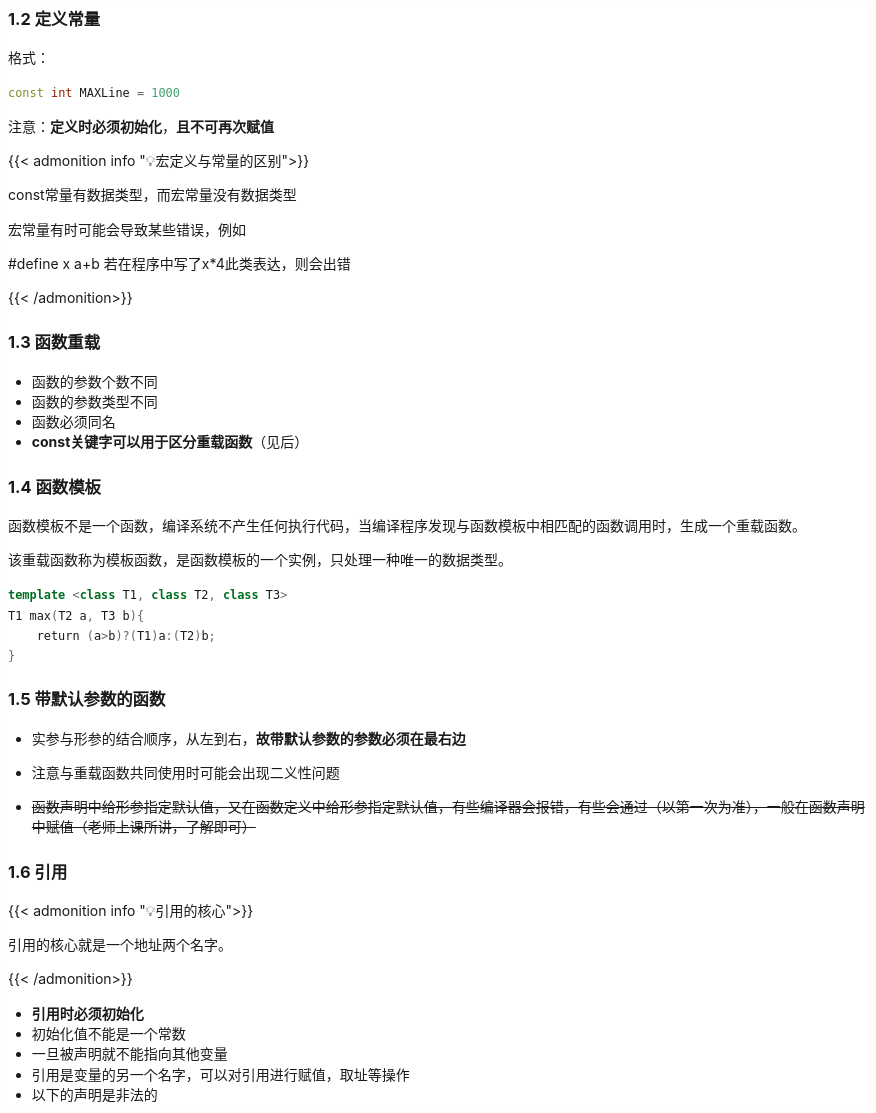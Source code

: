 ```cpp
```

### 1.2 定义常量

格式：

```cpp
const int MAXLine = 1000
```

注意：**定义时必须初始化**，**且不可再次赋值**

{{< admonition info "💡宏定义与常量的区别">}}


const常量有数据类型，而宏常量没有数据类型

宏常量有时可能会导致某些错误，例如

#define x a+b   若在程序中写了x*4此类表达，则会出错

{{< /admonition>}}

### 1.3 函数重载

- 函数的参数个数不同
- 函数的参数类型不同
- 函数必须同名
- **const关键字可以用于区分重载函数**（见后）

### 1.4 函数模板

函数模板不是一个函数，编译系统不产生任何执行代码，当编译程序发现与函数模板中相匹配的函数调用时，生成一个重载函数。

该重载函数称为模板函数，是函数模板的一个实例，只处理一种唯一的数据类型。

```cpp
template <class T1, class T2, class T3>
T1 max(T2 a, T3 b){
    return (a>b)?(T1)a:(T2)b;
}
```

### 1.5 带默认参数的函数

- 实参与形参的结合顺序，从左到右，**故带默认参数的参数必须在最右边**

- 注意与重载函数共同使用时可能会出现二义性问题
- ~~函数声明中给形参指定默认值，又在函数定义中给形参指定默认值，有些编译器会报错，有些会通过（以第一次为准），一般在函数声明中赋值（老师上课所讲，了解即可）~~

### 1.6 引用

{{< admonition info "💡引用的核心">}}

引用的核心就是一个地址两个名字。

{{< /admonition>}}

- **引用时必须初始化**
- 初始化值不能是一个常数
- 一旦被声明就不能指向其他变量
- 引用是变量的另一个名字，可以对引用进行赋值，取址等操作
- 以下的声明是非法的
